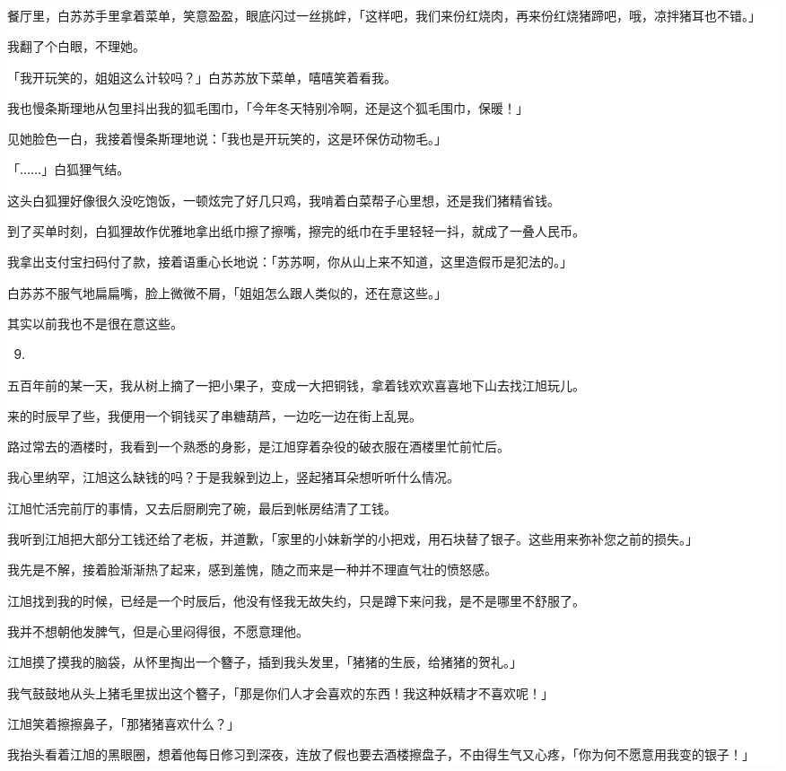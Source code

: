 餐厅里，白苏苏手里拿着菜单，笑意盈盈，眼底闪过一丝挑衅，「这样吧，我们来份红烧肉，再来份红烧猪蹄吧，哦，凉拌猪耳也不错。」


我翻了个白眼，不理她。


「我开玩笑的，姐姐这么计较吗？」白苏苏放下菜单，嘻嘻笑着看我。


我也慢条斯理地从包里抖出我的狐毛围巾，「今年冬天特别冷啊，还是这个狐毛围巾，保暖！」


见她脸色一白，我接着慢条斯理地说：「我也是开玩笑的，这是环保仿动物毛。」


「……」白狐狸气结。


这头白狐狸好像很久没吃饱饭，一顿炫完了好几只鸡，我啃着白菜帮子心里想，还是我们猪精省钱。


到了买单时刻，白狐狸故作优雅地拿出纸巾擦了擦嘴，擦完的纸巾在手里轻轻一抖，就成了一叠人民币。


我拿出支付宝扫码付了款，接着语重心长地说：「苏苏啊，你从山上来不知道，这里造假币是犯法的。」


白苏苏不服气地扁扁嘴，脸上微微不屑，「姐姐怎么跟人类似的，还在意这些。」


其实以前我也不是很在意这些。


9.


五百年前的某一天，我从树上摘了一把小果子，变成一大把铜钱，拿着钱欢欢喜喜地下山去找江旭玩儿。


来的时辰早了些，我便用一个铜钱买了串糖葫芦，一边吃一边在街上乱晃。


路过常去的酒楼时，我看到一个熟悉的身影，是江旭穿着杂役的破衣服在酒楼里忙前忙后。


我心里纳罕，江旭这么缺钱的吗？于是我躲到边上，竖起猪耳朵想听听什么情况。


江旭忙活完前厅的事情，又去后厨刷完了碗，最后到帐房结清了工钱。


我听到江旭把大部分工钱还给了老板，并道歉，「家里的小妹新学的小把戏，用石块替了银子。这些用来弥补您之前的损失。」


我先是不解，接着脸渐渐热了起来，感到羞愧，随之而来是一种并不理直气壮的愤怒感。


江旭找到我的时候，已经是一个时辰后，他没有怪我无故失约，只是蹲下来问我，是不是哪里不舒服了。


我并不想朝他发脾气，但是心里闷得很，不愿意理他。


江旭摸了摸我的脑袋，从怀里掏出一个簪子，插到我头发里，「猪猪的生辰，给猪猪的贺礼。」


我气鼓鼓地从头上猪毛里拔出这个簪子，「那是你们人才会喜欢的东西！我这种妖精才不喜欢呢！」


江旭笑着擦擦鼻子，「那猪猪喜欢什么？」


我抬头看着江旭的黑眼圈，想着他每日修习到深夜，连放了假也要去酒楼擦盘子，不由得生气又心疼，「你为何不愿意用我变的银子！」
